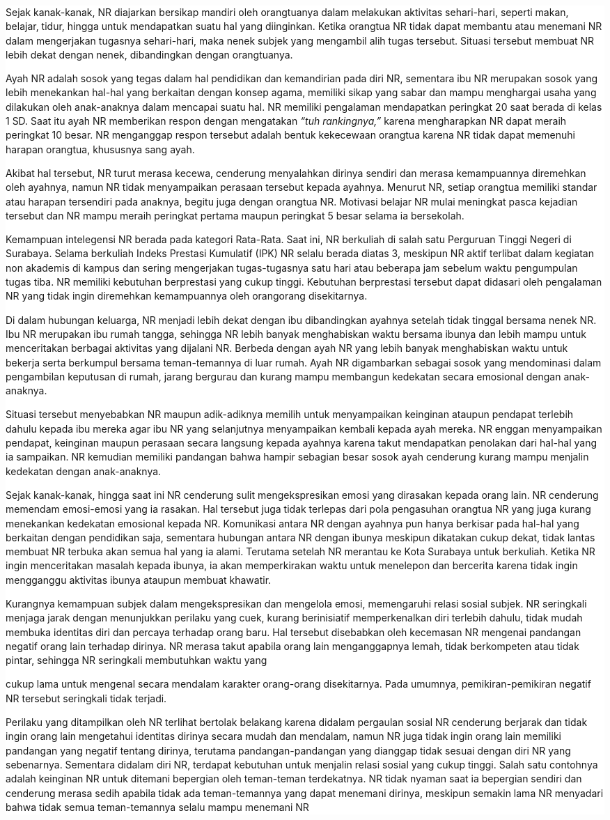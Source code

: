 <p><span class="font1">Sejak kanak-kanak, NR diajarkan bersikap mandiri oleh orangtuanya dalam melakukan aktivitas sehari-hari, seperti makan, belajar, tidur, hingga untuk mendapatkan suatu hal yang diinginkan. Ketika orangtua NR tidak dapat membantu atau menemani NR dalam mengerjakan tugasnya sehari-hari, maka nenek subjek yang mengambil alih tugas tersebut. Situasi tersebut membuat NR lebih dekat dengan nenek, dibandingkan dengan orangtuanya.</span></p>
<p><span class="font1">Ayah NR adalah sosok yang tegas dalam hal pendidikan dan kemandirian pada diri NR, sementara ibu NR merupakan sosok yang lebih menekankan hal-hal yang berkaitan dengan konsep agama, memiliki sikap yang sabar dan mampu menghargai usaha yang dilakukan oleh anak-anaknya dalam mencapai suatu hal. NR memiliki pengalaman mendapatkan peringkat 20 saat berada di kelas 1 SD. Saat itu ayah NR memberikan respon dengan mengatakan </span><span class="font1" style="font-style:italic;">“tuh rankingnya,”</span><span class="font1"> karena mengharapkan NR dapat meraih peringkat 10 besar. NR menganggap respon tersebut adalah bentuk kekecewaan orangtua karena NR tidak dapat memenuhi harapan orangtua, khususnya sang ayah.</span></p>
<p><span class="font1">Akibat hal tersebut, NR turut merasa kecewa, cenderung menyalahkan dirinya sendiri dan merasa kemampuannya diremehkan oleh ayahnya, namun NR tidak menyampaikan perasaan tersebut kepada ayahnya. Menurut NR, setiap orangtua memiliki standar atau harapan tersendiri pada anaknya, begitu juga dengan orangtua NR. Motivasi belajar NR mulai meningkat pasca kejadian tersebut dan NR mampu meraih peringkat pertama maupun peringkat 5 besar selama ia bersekolah.</span></p>
<p><span class="font1">Kemampuan intelegensi NR berada pada kategori Rata-Rata. Saat ini, NR berkuliah di salah satu Perguruan Tinggi Negeri di Surabaya. Selama berkuliah Indeks Prestasi Kumulatif (IPK) NR selalu berada diatas 3, meskipun NR aktif terlibat dalam kegiatan non akademis di kampus dan sering mengerjakan tugas-tugasnya satu hari atau beberapa jam sebelum waktu pengumpulan tugas tiba. NR memiliki kebutuhan berprestasi yang cukup tinggi. Kebutuhan berprestasi tersebut dapat didasari oleh pengalaman NR yang tidak ingin diremehkan kemampuannya oleh orangorang disekitarnya.</span></p>
<p><span class="font1">Di dalam hubungan keluarga, NR menjadi lebih dekat dengan ibu dibandingkan ayahnya setelah tidak tinggal bersama nenek NR. Ibu NR merupakan ibu rumah tangga, sehingga NR lebih banyak menghabiskan waktu bersama ibunya dan lebih mampu untuk menceritakan berbagai aktivitas yang dijalani NR. Berbeda dengan ayah NR yang lebih banyak menghabiskan waktu untuk bekerja serta berkumpul bersama teman-temannya di luar rumah. Ayah NR digambarkan sebagai sosok yang mendominasi dalam pengambilan keputusan di rumah, jarang bergurau dan kurang mampu membangun kedekatan secara emosional dengan anak-anaknya.</span></p>
<p><span class="font1">Situasi tersebut menyebabkan NR maupun adik-adiknya memilih untuk menyampaikan keinginan ataupun pendapat terlebih dahulu kepada ibu mereka agar ibu NR yang selanjutnya menyampaikan kembali kepada ayah mereka. NR enggan menyampaikan pendapat, keinginan maupun perasaan secara langsung kepada ayahnya karena takut mendapatkan penolakan dari hal-hal yang ia sampaikan. NR kemudian memiliki pandangan bahwa hampir sebagian besar sosok ayah cenderung kurang mampu menjalin kedekatan dengan anak-anaknya.</span></p>
<p><span class="font1">Sejak kanak-kanak, hingga saat ini NR cenderung sulit mengekspresikan emosi yang dirasakan kepada orang lain. NR cenderung memendam emosi-emosi yang ia rasakan. Hal tersebut juga tidak terlepas dari pola pengasuhan orangtua NR yang juga kurang menekankan kedekatan emosional kepada NR. Komunikasi antara NR dengan ayahnya pun hanya berkisar pada hal-hal yang berkaitan dengan pendidikan saja, sementara hubungan antara NR dengan ibunya meskipun dikatakan cukup dekat, tidak lantas membuat NR terbuka akan semua hal yang ia alami. Terutama setelah NR merantau ke Kota Surabaya untuk berkuliah. Ketika NR ingin menceritakan masalah kepada ibunya, ia akan memperkirakan waktu untuk menelepon dan bercerita karena tidak ingin mengganggu aktivitas ibunya ataupun membuat khawatir.</span></p>
<p><span class="font1">Kurangnya kemampuan subjek dalam mengekspresikan dan mengelola emosi, memengaruhi relasi sosial subjek. NR seringkali menjaga jarak dengan menunjukkan perilaku yang cuek, kurang berinisiatif memperkenalkan diri terlebih dahulu, tidak mudah membuka identitas diri dan percaya terhadap orang baru. Hal tersebut disebabkan oleh kecemasan NR mengenai pandangan negatif orang lain terhadap dirinya. NR merasa takut apabila orang lain menganggapnya lemah, tidak berkompeten atau tidak pintar, sehingga NR seringkali membutuhkan waktu yang</span></p>
<p><span class="font1">cukup lama untuk mengenal secara mendalam karakter orang-orang disekitarnya. Pada umumnya, pemikiran-pemikiran negatif NR tersebut seringkali tidak terjadi.</span></p>
<p><span class="font1">Perilaku yang ditampilkan oleh NR terlihat bertolak belakang karena didalam pergaulan sosial NR cenderung berjarak dan tidak ingin orang lain mengetahui identitas dirinya secara mudah dan mendalam, namun NR juga tidak ingin orang lain memiliki pandangan yang negatif tentang dirinya, terutama pandangan-pandangan yang dianggap tidak sesuai dengan diri NR yang sebenarnya. Sementara didalam diri NR, terdapat kebutuhan untuk menjalin relasi sosial yang cukup tinggi. Salah satu contohnya adalah keinginan NR untuk ditemani bepergian oleh teman-teman terdekatnya. NR tidak nyaman saat ia bepergian sendiri dan cenderung merasa sedih apabila tidak ada teman-temannya yang dapat menemani dirinya, meskipun semakin lama NR menyadari bahwa tidak semua teman-temannya selalu mampu menemani NR</span></p>